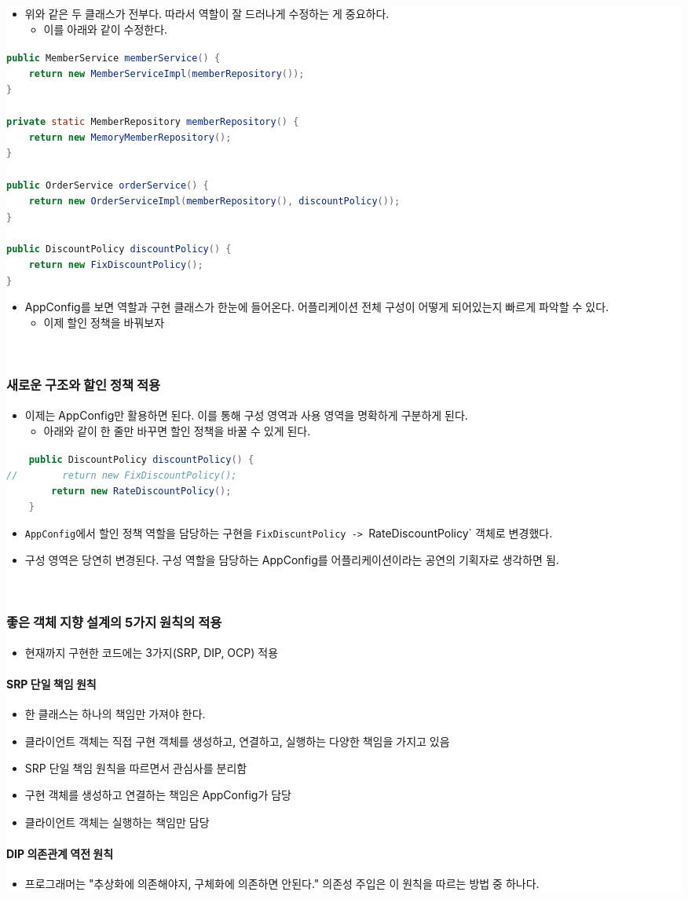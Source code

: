 * 위와 같은 두 클래스가 전부다. 따라서 역할이 잘 드러나게 수정하는 게 중요하다.
  - 이를 아래와 같이 수정한다.


```java
public MemberService memberService() {
    return new MemberServiceImpl(memberRepository());
}

private static MemberRepository memberRepository() {
    return new MemoryMemberRepository();
}

public OrderService orderService() {
    return new OrderServiceImpl(memberRepository(), discountPolicy());
}

public DiscountPolicy discountPolicy() {
    return new FixDiscountPolicy();
}
```

* AppConfig를 보면 역할과 구현 클래스가 한눈에 들어온다. 어플리케이션 전체 구성이 어떻게 되어있는지 빠르게 파악할 수 있다.
  - 이제 할인 정책을 바꿔보자
<br>

### 새로운 구조와 할인 정책 적용
* 이제는 AppConfig만 활용하면 된다. 이를 통해 구성 영역과 사용 영역을 명확하게 구분하게 된다.
  - 아래와 같이 한 줄만 바꾸면 할인 정책을 바꿀 수 있게 된다.
```java
    public DiscountPolicy discountPolicy() {
//        return new FixDiscountPolicy();
        return new RateDiscountPolicy();
    }
```

* `AppConfig`에서 할인 정책 역할을 담당하는 구현을 `FixDiscuntPolicy -> `RateDiscountPolicy` 객체로 변경했다.

* 구성 영역은 당연히 변경된다. 구성 역할을 담당하는 AppConfig를 어플리케이션이라는 공연의 기획자로 생각하면 됨.
<br>

### 좋은 객체 지향 설계의 5가지 원칙의 적용
* 현재까지 구현한 코드에는 3가지(SRP, DIP, OCP) 적용

#### SRP 단일 책임 원칙
* 한 클래스는 하나의 책임만 가져야 한다.

* 클라이언트 객체는 직접 구현 객체를 생성하고, 연결하고, 실행하는 다양한 책임을 가지고 있음
* SRP 단일 책임 원칙을 따르면서 관심사를 분리함
* 구현 객체를 생성하고 연결하는 책임은 AppConfig가 담당
* 클라이언트 객체는 실행하는 책임만 담당

#### DIP 의존관계 역전 원칙
* 프로그래머는 "추상화에 의존해야지, 구체화에 의존하면 안된다." 의존성 주입은 이 원칙을 따르는 방법 중 하나다.
